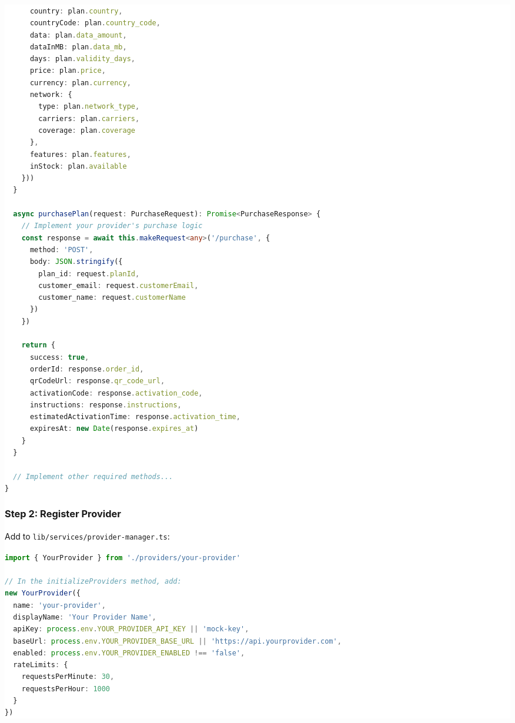 ```typescript
      country: plan.country,
      countryCode: plan.country_code,
      data: plan.data_amount,
      dataInMB: plan.data_mb,
      days: plan.validity_days,
      price: plan.price,
      currency: plan.currency,
      network: {
        type: plan.network_type,
        carriers: plan.carriers,
        coverage: plan.coverage
      },
      features: plan.features,
      inStock: plan.available
    }))
  }

  async purchasePlan(request: PurchaseRequest): Promise<PurchaseResponse> {
    // Implement your provider's purchase logic
    const response = await this.makeRequest<any>('/purchase', {
      method: 'POST',
      body: JSON.stringify({
        plan_id: request.planId,
        customer_email: request.customerEmail,
        customer_name: request.customerName
      })
    })

    return {
      success: true,
      orderId: response.order_id,
      qrCodeUrl: response.qr_code_url,
      activationCode: response.activation_code,
      instructions: response.instructions,
      estimatedActivationTime: response.activation_time,
      expiresAt: new Date(response.expires_at)
    }
  }

  // Implement other required methods...
}
```

### Step 2: Register Provider

Add to `lib/services/provider-manager.ts`:

```typescript
import { YourProvider } from './providers/your-provider'

// In the initializeProviders method, add:
new YourProvider({
  name: 'your-provider',
  displayName: 'Your Provider Name',
  apiKey: process.env.YOUR_PROVIDER_API_KEY || 'mock-key',
  baseUrl: process.env.YOUR_PROVIDER_BASE_URL || 'https://api.yourprovider.com',
  enabled: process.env.YOUR_PROVIDER_ENABLED !== 'false',
  rateLimits: {
    requestsPerMinute: 30,
    requestsPerHour: 1000
  }
})
```
